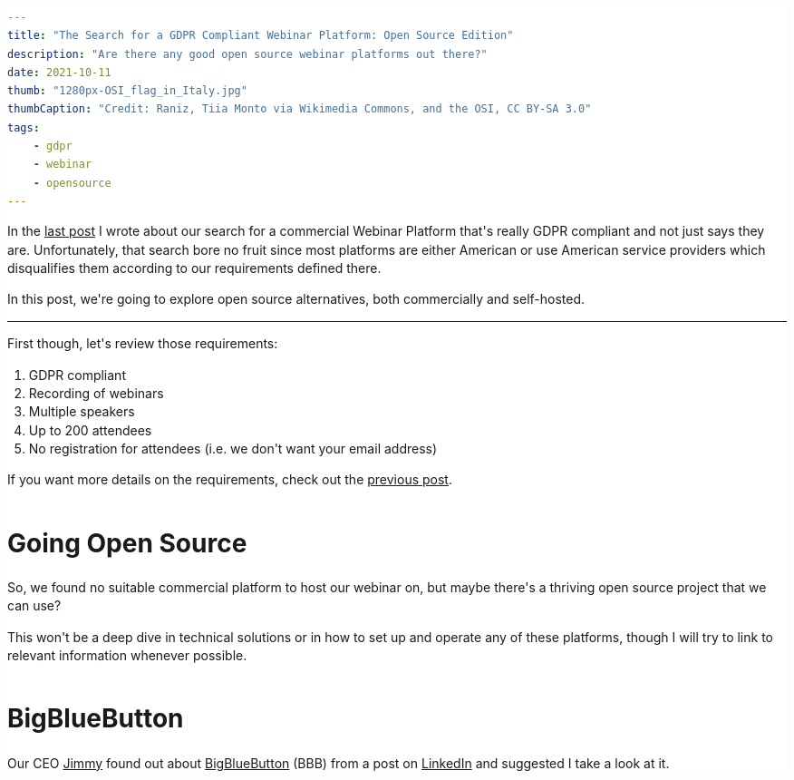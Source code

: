 ```yaml
---
title: "The Search for a GDPR Compliant Webinar Platform: Open Source Edition"
description: "Are there any good open source webinar platforms out there?"
date: 2021-10-11
thumb: "1280px-OSI_flag_in_Italy.jpg"
thumbCaption: "Credit: Raniz, Tiia Monto via Wikimedia Commons, and the OSI, CC BY-SA 3.0"
tags: 
    - gdpr
    - webinar
    - opensource
---
```

In the [last post](/2021-09-24_gdpr-webinar-platform1) I wrote about our search for a commercial Webinar Platform that's
really GDPR compliant and not just says they are. Unfortunately, that search bore no fruit since most platforms are
either American or use American service providers which disqualifies them according to our requirements defined there.

In this post, we're going to explore open source alternatives, both commercially and self-hosted.

---

First though, let's review those requirements:

1. GDPR compliant
2. Recording of webinars
3. Multiple speakers
4. Up to 200 attendees
5. No registration for attendees (i.e. we don't want your email address)

If you want more details on the requirements, check out the [previous post](/2021-09-24_gdpr-webinar-platform1).

# Going Open Source
So, we found no suitable commercial platform to host our webinar on, but maybe there's a thriving open source project
that we can use?

This won't be a deep dive in technical solutions or in how to set up and operate any of these platforms,
though I will try to link to relevant information whenever possible.

# BigBlueButton
Our CEO [Jimmy](https://twitter.com/JimmyNilsson) found out about [BigBlueButton](https://bigbluebutton.org) (BBB)
from a post on [LinkedIn](
https://www.linkedin.com/posts/nordstrom86_idag-hade-vi-demo-nummer-tv%C3%A5-f%C3%B6r-referensgruppen-activity-6836652820310102016-w4c8/https://www.linkedin.com/posts/nordstrom86_idag-hade-vi-demo-nummer-tv%C3%A5-f%C3%B6r-referensgruppen-activity-6836652820310102016-w4c8/) 
and suggested I take a look at it.
